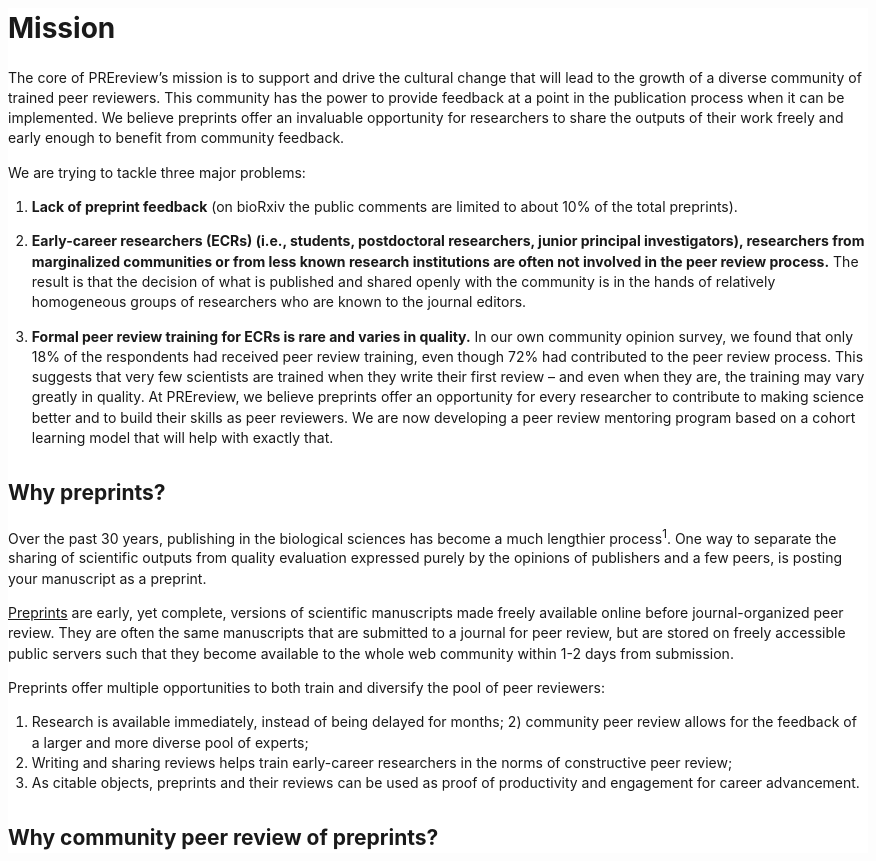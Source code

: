 # Mission
The core of PREreview’s mission is to support and drive the cultural change that will lead to the growth of a diverse community of trained peer reviewers. This community has the power to provide feedback at a point in the publication process when it can be implemented. We believe preprints offer an invaluable opportunity for researchers to share the outputs of their work freely and early enough to benefit from community feedback. 

We are trying to tackle three major problems: 

1) **Lack of preprint feedback** (on bioRxiv the public comments are limited to about 10% of the total preprints).

2) **Early-career researchers (ECRs)  (i.e., students, postdoctoral researchers, junior principal investigators), researchers from marginalized communities or from less known research institutions are often not involved in the peer review process.** The result is that the decision of what is published and shared openly with the community is in the hands of relatively homogeneous groups of researchers who are known to the journal editors. 

3) **Formal peer review training for ECRs is rare and varies in quality.** In our own community opinion survey, we found that only 18% of the respondents had received peer review training, even though 72% had contributed to the peer review process. This suggests that very few scientists are trained when they write their first review – and even when they are, the training may vary greatly in quality. 
At PREreview, we believe preprints offer an opportunity for every researcher to contribute to making science better and to build their skills as peer reviewers. We are now developing a peer review mentoring program based on a cohort learning model that will help with exactly that.

## Why preprints?
Over the past 30 years, publishing in the biological sciences has become a much lengthier process<sup>1</sup>. One way to separate 
the sharing of scientific outputs from quality evaluation expressed purely by the opinions of publishers and a few peers, is posting 
your manuscript as a preprint. 

[Preprints](https://www.youtube.com/watch?v=2zMgY8Dx9co) are early, yet complete, versions of scientific manuscripts made freely available online before journal-organized peer review. 
They are often the same manuscripts that are submitted to a journal for peer review, but are stored on freely accessible public servers such that they become available to the whole web community within 1-2 days from submission.  

Preprints offer multiple opportunities to both train and diversify the pool of peer reviewers:  
1) Research is available immediately, instead of being delayed for months; 2) community peer review allows for the feedback of a 
larger and more diverse pool of experts;  
3) Writing and sharing reviews helps train early-career researchers in the norms of constructive peer review;  
4) As citable objects, preprints and their reviews can be used as proof of productivity and engagement for career advancement. 

## Why community peer review of preprints?
